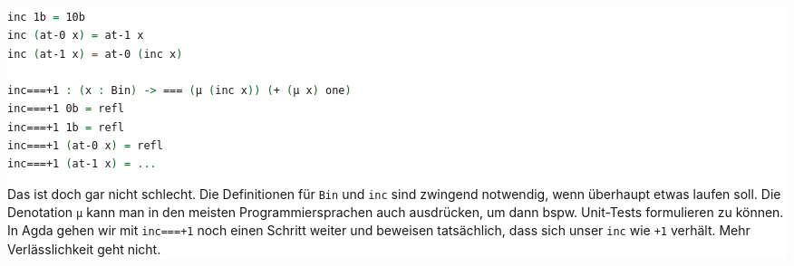 ```agda
inc 1b = 10b
inc (at-0 x) = at-1 x
inc (at-1 x) = at-0 (inc x)

inc===+1 : (x : Bin) -> === (μ (inc x)) (+ (μ x) one)
inc===+1 0b = refl
inc===+1 1b = refl
inc===+1 (at-0 x) = refl
inc===+1 (at-1 x) = ...
```

Das ist doch gar nicht schlecht. Die Definitionen für `Bin` und `inc`
sind zwingend notwendig, wenn überhaupt etwas laufen soll. Die
Denotation `μ` kann man in den meisten Programmiersprachen auch
ausdrücken, um dann bspw. Unit-Tests formulieren zu können. In Agda
gehen wir mit `inc===+1` noch einen Schritt weiter und beweisen
tatsächlich, dass sich unser `inc` wie `+1` verhält. Mehr
Verlässlichkeit geht nicht.

[^1]: Agda erlaubt sogar die Definition von Infix- oder Mixfix-Operatoren. Damit könnten wir die Agda-Definition noch mehr der Papier-Mathematik angleichen. Der konzeptuellen Einfachheit verzichten wir in diesem Artikel auf diese Notationswerkzeuge und verwenden eine Syntax, die eher an S-Expressions erinnert.
